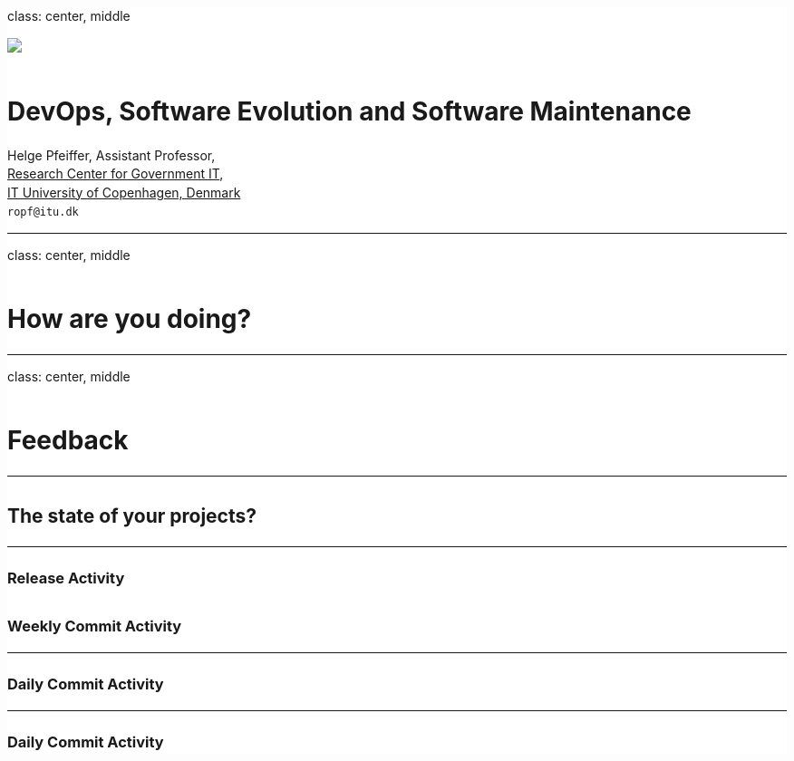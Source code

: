 class: center, middle

<img src="https://www.saa-authors.eu/picture/739/ftw_768/saa-mtcwmza4nzq5mq.jpg" width=40%/>

# DevOps, Software Evolution and Software Maintenance

Helge Pfeiffer, Assistant Professor,<br>
[Research Center for Government IT](https://www.itu.dk/forskning/institutter/institut-for-datalogi/forskningscenter-for-offentlig-it),<br>
[IT University of Copenhagen, Denmark](https://www.itu.dk)<br>
`ropf@itu.dk`

---

class: center, middle

# How are you doing?

---

class: center, middle

# Feedback

---

## The state of your projects?

---

### Release Activity


<object width="100%" data="http://138.197.185.85/release_activity_weekly.svg"></object>
---

### Weekly Commit Activity

<object width="100%" data="http://138.197.185.85/commit_activity_weekly.svg"></object>

---

### Daily Commit Activity

<object width="100%" data="http://138.197.185.85/commit_activity_daily.svg"></object>

---

### Daily Commit Activity

<object width="70%" data="http://138.197.185.85/commit_activity_daily.svg"></object>
